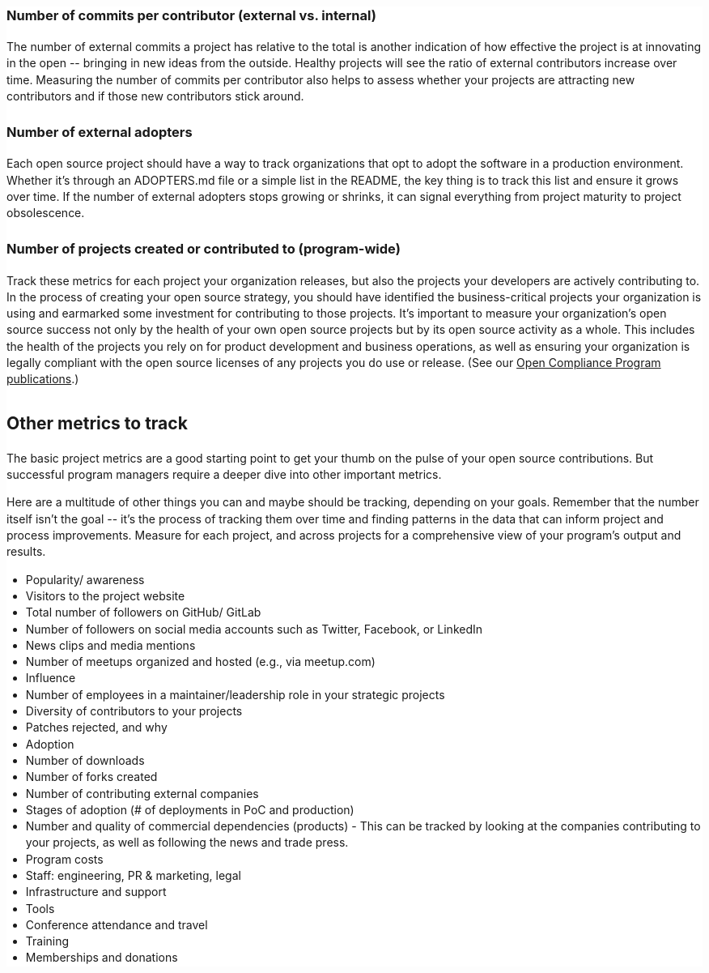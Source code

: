 ### Number of commits per contributor (external vs. internal)

The number of external commits a project has relative to the total is another indication of how effective the project is at innovating in the open -- bringing in new ideas from the outside. Healthy projects will see the ratio of external contributors increase over time. Measuring the number of commits per contributor also helps to assess whether your projects are attracting new contributors and if those new contributors stick around.

### Number of external adopters

Each open source project should have a way to track organizations that opt to adopt the software in a production environment. Whether it’s through an ADOPTERS.md file or a simple list in the README, the key thing is to track this list and ensure it grows over time. If the number of external adopters stops growing or shrinks, it can signal everything from project maturity to project obsolescence.

### Number of projects created or contributed to (program-wide)

Track these metrics for each project your organization releases, but also the projects your developers are actively contributing to. In the process of creating your open source strategy, you should have identified the business-critical projects your organization is using and earmarked some investment for contributing to those projects. It’s important to measure your organization’s open source success not only by the health of your own open source projects but by its open source activity as a whole. This includes the health of the projects you rely on for product development and business operations, as well as ensuring your organization is legally compliant with the open source licenses of any projects you do use or release. (See our [Open Compliance Program publications](https://compliance.linuxfoundation.org/references/compliance-related-publications).)

## Other metrics to track

The basic project metrics are a good starting point to get your thumb on the pulse of your open source contributions. But successful program managers require a deeper dive into other important metrics. 

Here are a multitude of other things you can and maybe should be tracking, depending on your goals. Remember that the number itself isn’t the goal -- it’s the process of tracking them over time and finding patterns in the data that can inform project and process improvements. Measure for each project, and across projects for a comprehensive view of your program’s output and results.

* Popularity/ awareness 
 * Visitors to the project website
 * Total number of followers on GitHub/ GitLab
 * Number of followers on social media accounts such as Twitter, Facebook, or LinkedIn
 * News clips and media mentions
 * Number of meetups organized and hosted (e.g., via meetup.com)
* Influence
 * Number of employees in a maintainer/leadership role in your strategic projects
* Diversity of contributors to your projects
* Patches rejected, and why
* Adoption
 * Number of downloads
 * Number of forks created
 * Number of contributing external companies
 * Stages of adoption (# of deployments in PoC and production)
 * Number and quality of commercial dependencies (products) - This can be tracked by looking at the companies contributing to your projects, as well as following the news and trade press.
* Program costs 
 * Staff: engineering, PR & marketing, legal
 * Infrastructure and support
 * Tools
 * Conference attendance and travel
 * Training
 * Memberships and donations
